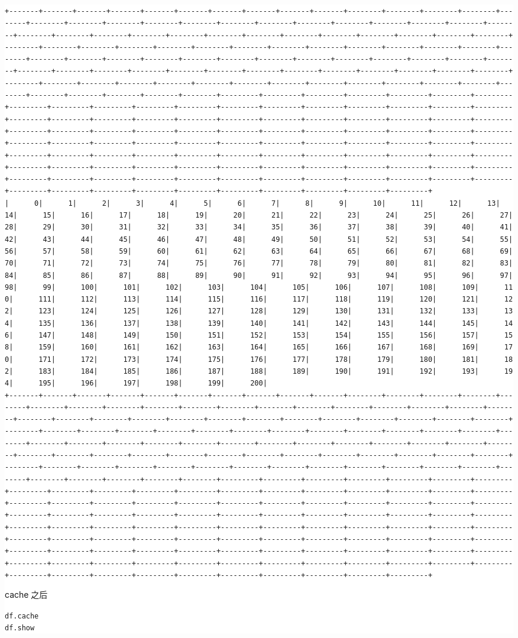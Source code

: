     +-------+-------+-------+-------+-------+-------+-------+-------+-------+-------+--------+--------+--------+--------+--------+--------+--------+--------+--------+--------+--------+--------+--------+--------+--------+--------+--------+--------+--------+--------+--------+--------+--------+--------+--------+--------+--------+--------+--------+--------+--------+--------+--------+--------+--------+--------+--------+--------+--------+--------+--------+--------+--------+--------+--------+--------+--------+--------+--------+--------+--------+--------+--------+--------+--------+--------+--------+--------+--------+--------+--------+--------+--------+--------+--------+--------+--------+--------+--------+--------+--------+--------+--------+--------+--------+--------+--------+--------+--------+--------+--------+--------+--------+--------+--------+--------+--------+--------+--------+--------+---------+---------+---------+---------+---------+---------+---------+---------+---------+---------+---------+---------+---------+---------+---------+---------+---------+---------+---------+---------+---------+---------+---------+---------+---------+---------+---------+---------+---------+---------+---------+---------+---------+---------+---------+---------+---------+---------+---------+---------+---------+---------+---------+---------+---------+---------+---------+---------+---------+---------+---------+---------+---------+---------+---------+---------+---------+---------+---------+---------+---------+---------+---------+---------+---------+---------+---------+---------+---------+---------+---------+---------+---------+---------+---------+---------+---------+---------+---------+---------+---------+---------+---------+---------+---------+---------+---------+---------+---------+---------+---------+---------+---------+---------+---------+---------+---------+---------+---------+---------+---------+
    |      0|      1|      2|      3|      4|      5|      6|      7|      8|      9|      10|      11|      12|      13|      14|      15|      16|      17|      18|      19|      20|      21|      22|      23|      24|      25|      26|      27|      28|      29|      30|      31|      32|      33|      34|      35|      36|      37|      38|      39|      40|      41|      42|      43|      44|      45|      46|      47|      48|      49|      50|      51|      52|      53|      54|      55|      56|      57|      58|      59|      60|      61|      62|      63|      64|      65|      66|      67|      68|      69|      70|      71|      72|      73|      74|      75|      76|      77|      78|      79|      80|      81|      82|      83|      84|      85|      86|      87|      88|      89|      90|      91|      92|      93|      94|      95|      96|      97|      98|      99|      100|      101|      102|      103|      104|      105|      106|      107|      108|      109|      110|      111|      112|      113|      114|      115|      116|      117|      118|      119|      120|      121|      122|      123|      124|      125|      126|      127|      128|      129|      130|      131|      132|      133|      134|      135|      136|      137|      138|      139|      140|      141|      142|      143|      144|      145|      146|      147|      148|      149|      150|      151|      152|      153|      154|      155|      156|      157|      158|      159|      160|      161|      162|      163|      164|      165|      166|      167|      168|      169|      170|      171|      172|      173|      174|      175|      176|      177|      178|      179|      180|      181|      182|      183|      184|      185|      186|      187|      188|      189|      190|      191|      192|      193|      194|      195|      196|      197|      198|      199|      200|
    +-------+-------+-------+-------+-------+-------+-------+-------+-------+-------+--------+--------+--------+--------+--------+--------+--------+--------+--------+--------+--------+--------+--------+--------+--------+--------+--------+--------+--------+--------+--------+--------+--------+--------+--------+--------+--------+--------+--------+--------+--------+--------+--------+--------+--------+--------+--------+--------+--------+--------+--------+--------+--------+--------+--------+--------+--------+--------+--------+--------+--------+--------+--------+--------+--------+--------+--------+--------+--------+--------+--------+--------+--------+--------+--------+--------+--------+--------+--------+--------+--------+--------+--------+--------+--------+--------+--------+--------+--------+--------+--------+--------+--------+--------+--------+--------+--------+--------+--------+--------+---------+---------+---------+---------+---------+---------+---------+---------+---------+---------+---------+---------+---------+---------+---------+---------+---------+---------+---------+---------+---------+---------+---------+---------+---------+---------+---------+---------+---------+---------+---------+---------+---------+---------+---------+---------+---------+---------+---------+---------+---------+---------+---------+---------+---------+---------+---------+---------+---------+---------+---------+---------+---------+---------+---------+---------+---------+---------+---------+---------+---------+---------+---------+---------+---------+---------+---------+---------+---------+---------+---------+---------+---------+---------+---------+---------+---------+---------+---------+---------+---------+---------+---------+---------+---------+---------+---------+---------+---------+---------+---------+---------+---------+---------+---------+---------+---------+---------+---------+---------+---------+

cache 之后

```
df.cache
df.show
```
